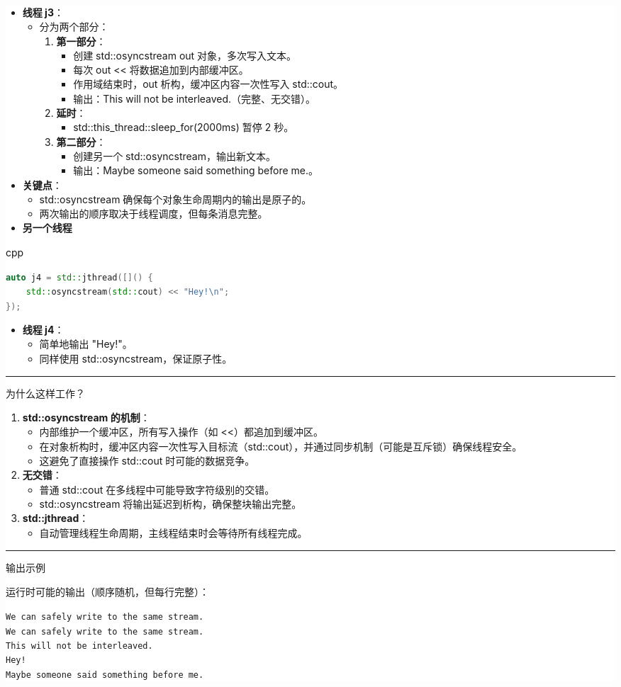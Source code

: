 - **线程 j3**：
  - 分为两个部分：
    1. **第一部分**：
       - 创建 std::osyncstream out 对象，多次写入文本。
       - 每次 out << 将数据追加到内部缓冲区。
       - 作用域结束时，out 析构，缓冲区内容一次性写入 std::cout。
       - 输出：This will not be interleaved.（完整、无交错）。
    2. **延时**：
       - std::this_thread::sleep_for(2000ms) 暂停 2 秒。
    3. **第二部分**：
       - 创建另一个 std::osyncstream，输出新文本。
       - 输出：Maybe someone said something before me.。
- **关键点**：
  - std::osyncstream 确保每个对象生命周期内的输出是原子的。
  - 两次输出的顺序取决于线程调度，但每条消息完整。
- **另一个线程**

cpp

```cpp
auto j4 = std::jthread([]() {
    std::osyncstream(std::cout) << "Hey!\n";
});
```

- **线程 j4**：
  - 简单地输出 "Hey!"。
  - 同样使用 std::osyncstream，保证原子性。

------

为什么这样工作？

1. **std::osyncstream 的机制**：
   - 内部维护一个缓冲区，所有写入操作（如 <<）都追加到缓冲区。
   - 在对象析构时，缓冲区内容一次性写入目标流（std::cout），并通过同步机制（可能是互斥锁）确保线程安全。
   - 这避免了直接操作 std::cout 时可能的数据竞争。
2. **无交错**：
   - 普通 std::cout 在多线程中可能导致字符级别的交错。
   - std::osyncstream 将输出延迟到析构，确保整块输出完整。
3. **std::jthread**：
   - 自动管理线程生命周期，主线程结束时会等待所有线程完成。

------

输出示例

运行时可能的输出（顺序随机，但每行完整）：

```text
We can safely write to the same stream.
We can safely write to the same stream.
This will not be interleaved.
Hey!
Maybe someone said something before me.
```
